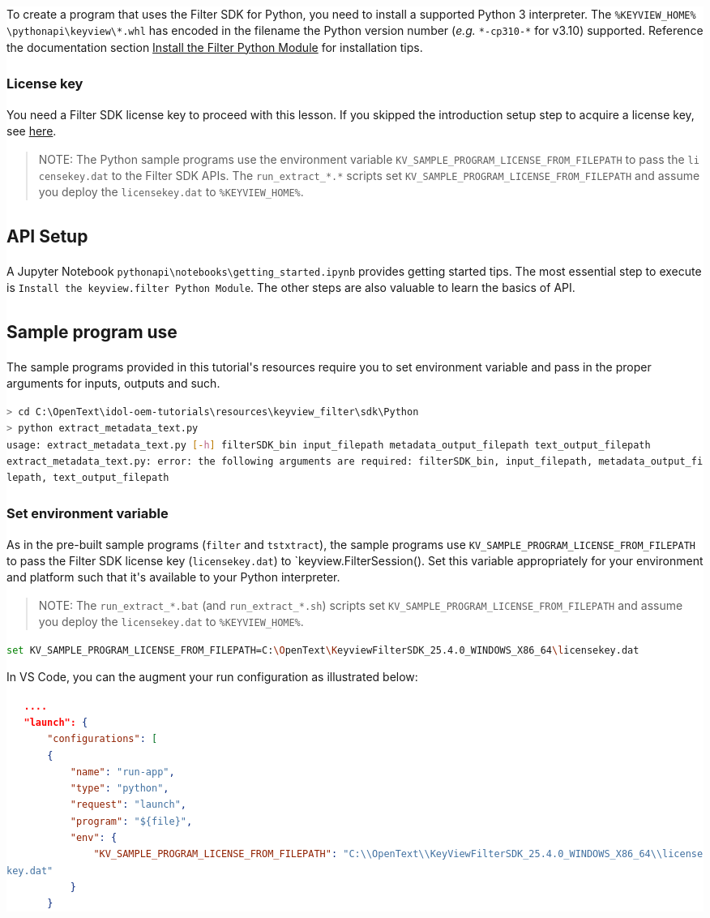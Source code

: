 To create a program that uses the Filter SDK for Python, you need to install a supported Python 3 interpreter.  The `%KEYVIEW_HOME%\pythonapi\keyview\*.whl` has encoded in the filename the Python version number (*e.g.* `*-cp310-*` for v3.10) supported.  Reference the documentation section [Install the Filter Python Module](https://www.microfocus.com/documentation/idol/knowledge-discovery-25.4/KeyviewFilterSDK_25.4_Documentation/Guides/html/python-programming/Content/Python/InstallModule.htm) for installation tips.

### License key

You need a Filter SDK license key to proceed with this lesson.  If you skipped the introduction setup step to acquire a license key, see [here](./introduction.md#activate-a-license-key).

> NOTE: The Python sample programs use the environment variable `KV_SAMPLE_PROGRAM_LICENSE_FROM_FILEPATH` to pass the `licensekey.dat` to the Filter SDK APIs.  The `run_extract_*.*` scripts set `KV_SAMPLE_PROGRAM_LICENSE_FROM_FILEPATH` and assume you deploy the `licensekey.dat` to `%KEYVIEW_HOME%`.

## API Setup

A Jupyter Notebook `pythonapi\notebooks\getting_started.ipynb` provides getting started tips.  The most essential step to execute is `Install the keyview.filter Python Module`.  The other steps are also valuable to learn the basics of API.

## Sample program use

The sample programs provided in this tutorial's resources require you to set environment variable and pass in the proper arguments for inputs, outputs and such.

```sh
> cd C:\OpenText\idol-oem-tutorials\resources\keyview_filter\sdk\Python
> python extract_metadata_text.py
usage: extract_metadata_text.py [-h] filterSDK_bin input_filepath metadata_output_filepath text_output_filepath
extract_metadata_text.py: error: the following arguments are required: filterSDK_bin, input_filepath, metadata_output_filepath, text_output_filepath
```

### Set environment variable

As in the pre-built sample programs (`filter` and `tstxtract`), the sample programs use `KV_SAMPLE_PROGRAM_LICENSE_FROM_FILEPATH` to pass the Filter SDK license key (`licensekey.dat`) to `keyview.FilterSession().  Set this variable appropriately for your environment and platform such that it's available to your Python interpreter.

> NOTE: The `run_extract_*.bat` (and `run_extract_*.sh`) scripts set `KV_SAMPLE_PROGRAM_LICENSE_FROM_FILEPATH` and assume you deploy the `licensekey.dat` to `%KEYVIEW_HOME%`.

```sh
set KV_SAMPLE_PROGRAM_LICENSE_FROM_FILEPATH=C:\OpenText\KeyviewFilterSDK_25.4.0_WINDOWS_X86_64\licensekey.dat
```

In VS Code, you can the augment your run configuration as illustrated below:

 ```json
    ....
    "launch": {
        "configurations": [
        {
            "name": "run-app",
            "type": "python",
            "request": "launch",
            "program": "${file}",
            "env": {
                "KV_SAMPLE_PROGRAM_LICENSE_FROM_FILEPATH": "C:\\OpenText\\KeyViewFilterSDK_25.4.0_WINDOWS_X86_64\\licensekey.dat"
            }
        }
 ```